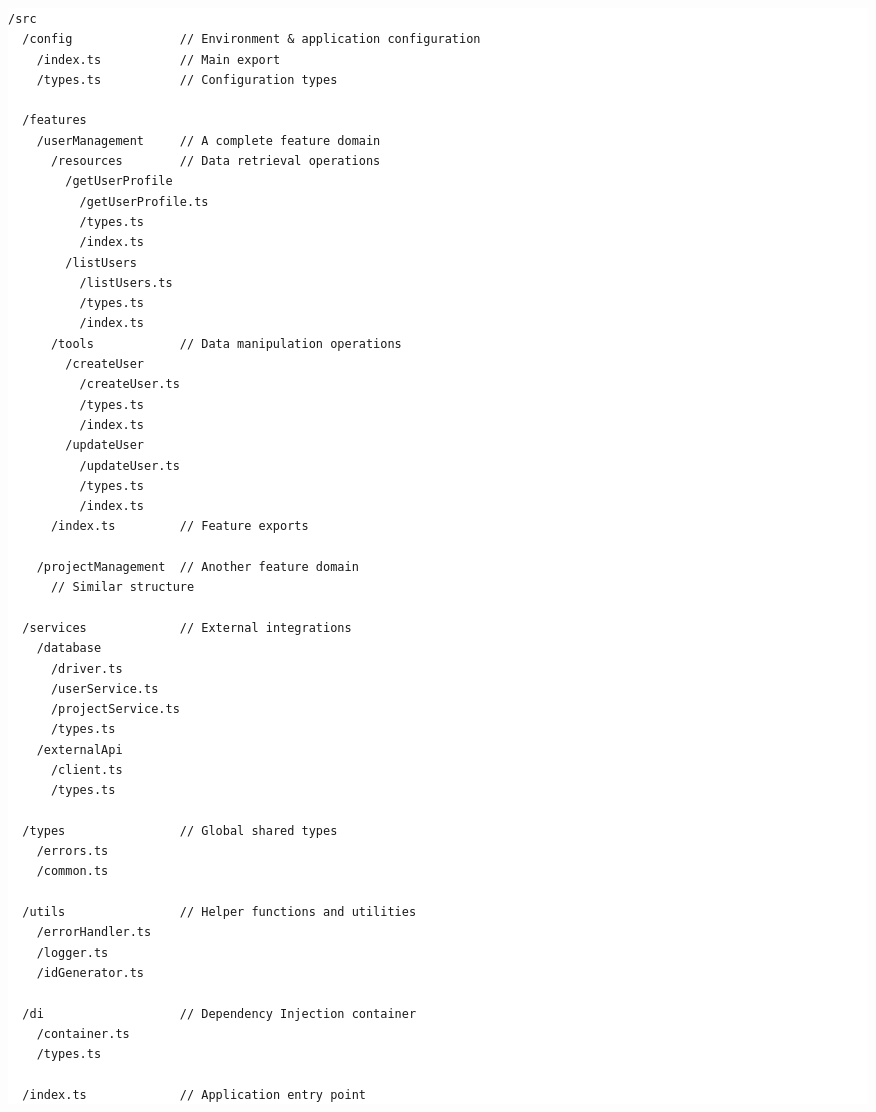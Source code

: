 ```
/src
  /config               // Environment & application configuration
    /index.ts           // Main export
    /types.ts           // Configuration types
  
  /features            
    /userManagement     // A complete feature domain
      /resources        // Data retrieval operations
        /getUserProfile
          /getUserProfile.ts
          /types.ts
          /index.ts
        /listUsers
          /listUsers.ts
          /types.ts
          /index.ts
      /tools            // Data manipulation operations
        /createUser
          /createUser.ts
          /types.ts
          /index.ts
        /updateUser
          /updateUser.ts
          /types.ts
          /index.ts
      /index.ts         // Feature exports
  
    /projectManagement  // Another feature domain
      // Similar structure
      
  /services             // External integrations
    /database
      /driver.ts
      /userService.ts
      /projectService.ts
      /types.ts
    /externalApi
      /client.ts
      /types.ts
      
  /types                // Global shared types
    /errors.ts
    /common.ts
    
  /utils                // Helper functions and utilities
    /errorHandler.ts
    /logger.ts
    /idGenerator.ts
    
  /di                   // Dependency Injection container
    /container.ts
    /types.ts
    
  /index.ts             // Application entry point
```
